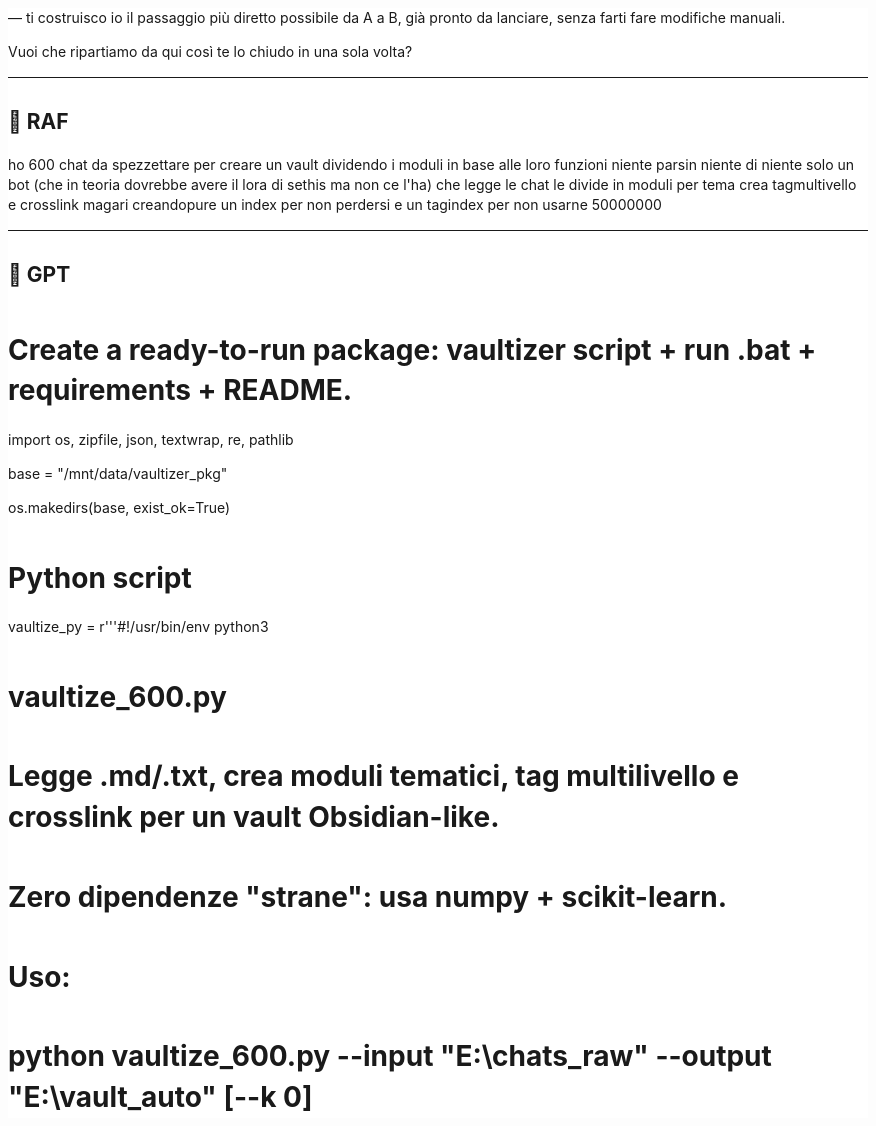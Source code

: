 — ti costruisco io il passaggio più diretto possibile da A a B, già pronto da lanciare, senza farti fare modifiche manuali.  

Vuoi che ripartiamo da qui così te lo chiudo in una sola volta?

---

## 👤 **RAF**

ho 600 chat da spezzettare per creare un vault dividendo i moduli in base alle loro funzioni
niente parsin niente di niente solo un bot (che in teoria dovrebbe avere il lora di sethis ma non ce l'ha)
che legge le chat le divide in moduli per tema crea tagmultivello e crosslink
magari creandopure un index per non perdersi e un tagindex per non usarne 50000000

---

## 🤖 **GPT**

# Create a ready-to-run package: vaultizer script + run .bat + requirements + README.

import os, zipfile, json, textwrap, re, pathlib



base = "/mnt/data/vaultizer_pkg"

os.makedirs(base, exist_ok=True)



# Python script

vaultize_py = r'''#!/usr/bin/env python3

# vaultize_600.py

# Legge .md/.txt, crea moduli tematici, tag multilivello e crosslink per un vault Obsidian-like.

# Zero dipendenze "strane": usa numpy + scikit-learn.

# Uso:

#   python vaultize_600.py --input "E:\chats_raw" --output "E:\vault_auto" [--k 0]
